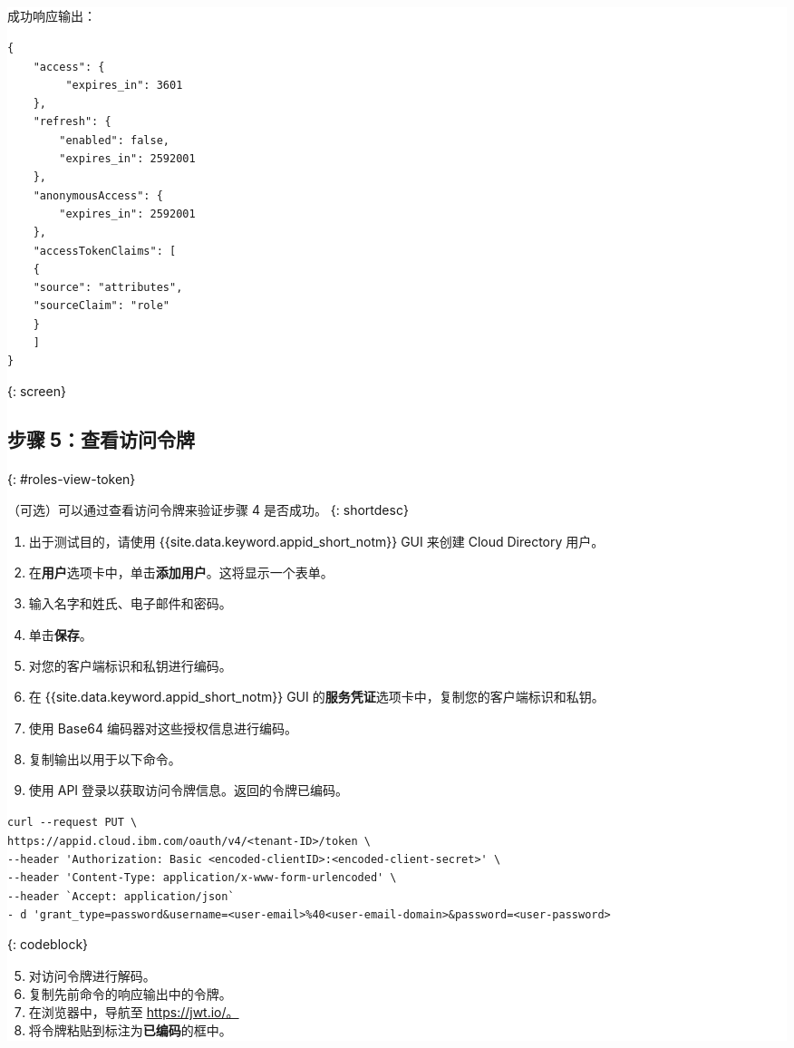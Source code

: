   成功响应输出：

  ```
  {
      "access": {
           "expires_in": 3601
      },
      "refresh": {
          "enabled": false,
          "expires_in": 2592001
      },
      "anonymousAccess": {
          "expires_in": 2592001
      },
      "accessTokenClaims": [
      {
      "source": "attributes",
      "sourceClaim": "role"
      }
      ]
  }
  ```
  {: screen}


## 步骤 5：查看访问令牌
{: #roles-view-token}

（可选）可以通过查看访问令牌来验证步骤 4 是否成功。
{: shortdesc}

1. 出于测试目的，请使用 {{site.data.keyword.appid_short_notm}} GUI 来创建 Cloud Directory 用户。

  1. 在**用户**选项卡中，单击**添加用户**。这将显示一个表单。
  2. 输入名字和姓氏、电子邮件和密码。
  3. 单击**保存**。

2. 对您的客户端标识和私钥进行编码。

  1. 在 {{site.data.keyword.appid_short_notm}} GUI 的**服务凭证**选项卡中，复制您的客户端标识和私钥。
  2. 使用 Base64 编码器对这些授权信息进行编码。
  3. 复制输出以用于以下命令。

4. 使用 API 登录以获取访问令牌信息。返回的令牌已编码。

  ```
  curl --request PUT \
  https://appid.cloud.ibm.com/oauth/v4/<tenant-ID>/token \
  --header 'Authorization: Basic <encoded-clientID>:<encoded-client-secret>' \
  --header 'Content-Type: application/x-www-form-urlencoded' \
  --header `Accept: application/json`
  - d 'grant_type=password&username=<user-email>%40<user-email-domain>&password=<user-password>
  ```
  {: codeblock}

5. 对访问令牌进行解码。
  1. 复制先前命令的响应输出中的令牌。
  2. 在浏览器中，导航至 https://jwt.io/。
  3. 将令牌粘贴到标注为**已编码**的框中。

